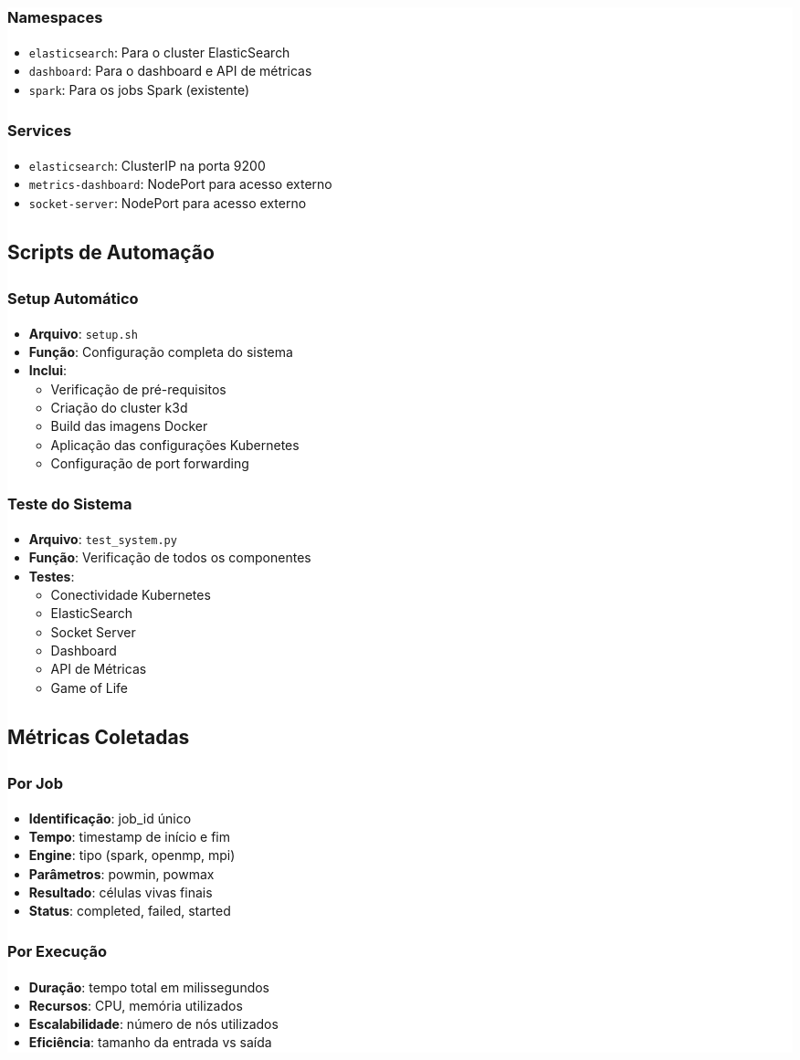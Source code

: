 ### Namespaces
- `elasticsearch`: Para o cluster ElasticSearch
- `dashboard`: Para o dashboard e API de métricas
- `spark`: Para os jobs Spark (existente)

### Services
- `elasticsearch`: ClusterIP na porta 9200
- `metrics-dashboard`: NodePort para acesso externo
- `socket-server`: NodePort para acesso externo

## Scripts de Automação

### Setup Automático
- **Arquivo**: `setup.sh`
- **Função**: Configuração completa do sistema
- **Inclui**:
  - Verificação de pré-requisitos
  - Criação do cluster k3d
  - Build das imagens Docker
  - Aplicação das configurações Kubernetes
  - Configuração de port forwarding

### Teste do Sistema
- **Arquivo**: `test_system.py`
- **Função**: Verificação de todos os componentes
- **Testes**:
  - Conectividade Kubernetes
  - ElasticSearch
  - Socket Server
  - Dashboard
  - API de Métricas
  - Game of Life

## Métricas Coletadas

### Por Job
- **Identificação**: job_id único
- **Tempo**: timestamp de início e fim
- **Engine**: tipo (spark, openmp, mpi)
- **Parâmetros**: powmin, powmax
- **Resultado**: células vivas finais
- **Status**: completed, failed, started

### Por Execução
- **Duração**: tempo total em milissegundos
- **Recursos**: CPU, memória utilizados
- **Escalabilidade**: número de nós utilizados
- **Eficiência**: tamanho da entrada vs saída
